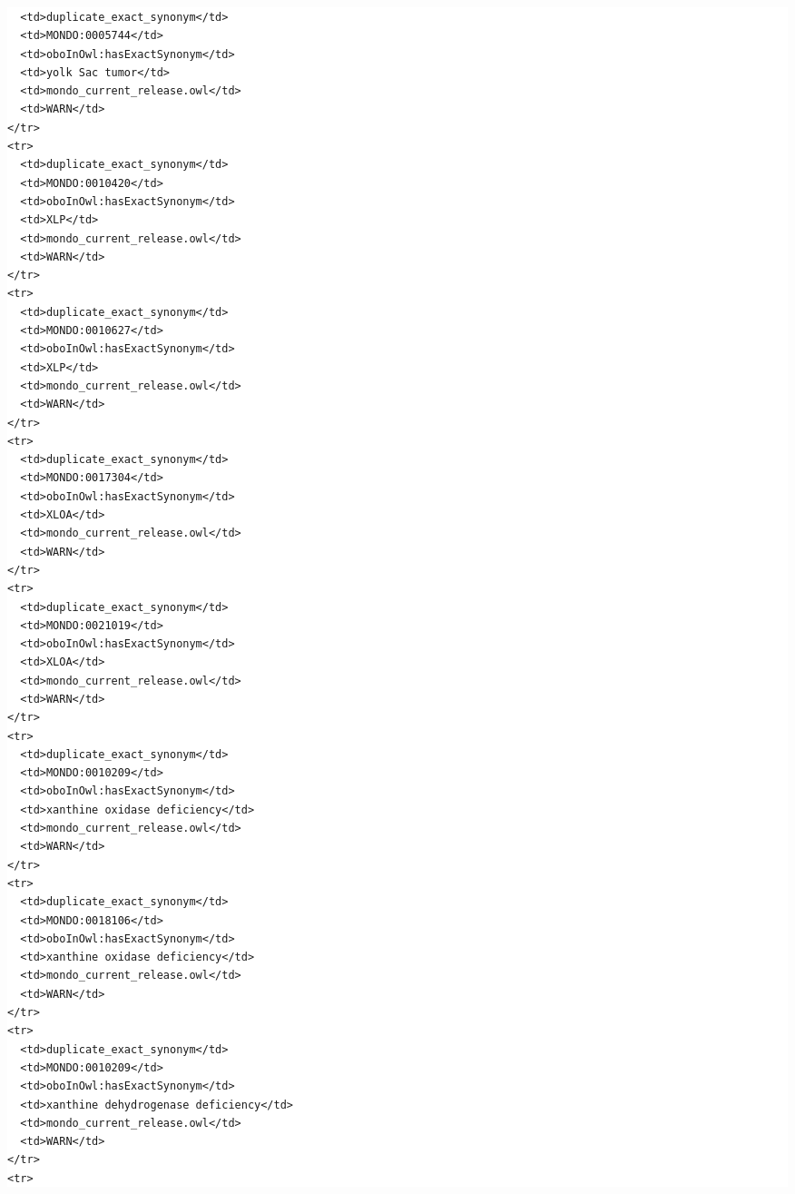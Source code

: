       <td>duplicate_exact_synonym</td>
      <td>MONDO:0005744</td>
      <td>oboInOwl:hasExactSynonym</td>
      <td>yolk Sac tumor</td>
      <td>mondo_current_release.owl</td>
      <td>WARN</td>
    </tr>
    <tr>
      <td>duplicate_exact_synonym</td>
      <td>MONDO:0010420</td>
      <td>oboInOwl:hasExactSynonym</td>
      <td>XLP</td>
      <td>mondo_current_release.owl</td>
      <td>WARN</td>
    </tr>
    <tr>
      <td>duplicate_exact_synonym</td>
      <td>MONDO:0010627</td>
      <td>oboInOwl:hasExactSynonym</td>
      <td>XLP</td>
      <td>mondo_current_release.owl</td>
      <td>WARN</td>
    </tr>
    <tr>
      <td>duplicate_exact_synonym</td>
      <td>MONDO:0017304</td>
      <td>oboInOwl:hasExactSynonym</td>
      <td>XLOA</td>
      <td>mondo_current_release.owl</td>
      <td>WARN</td>
    </tr>
    <tr>
      <td>duplicate_exact_synonym</td>
      <td>MONDO:0021019</td>
      <td>oboInOwl:hasExactSynonym</td>
      <td>XLOA</td>
      <td>mondo_current_release.owl</td>
      <td>WARN</td>
    </tr>
    <tr>
      <td>duplicate_exact_synonym</td>
      <td>MONDO:0010209</td>
      <td>oboInOwl:hasExactSynonym</td>
      <td>xanthine oxidase deficiency</td>
      <td>mondo_current_release.owl</td>
      <td>WARN</td>
    </tr>
    <tr>
      <td>duplicate_exact_synonym</td>
      <td>MONDO:0018106</td>
      <td>oboInOwl:hasExactSynonym</td>
      <td>xanthine oxidase deficiency</td>
      <td>mondo_current_release.owl</td>
      <td>WARN</td>
    </tr>
    <tr>
      <td>duplicate_exact_synonym</td>
      <td>MONDO:0010209</td>
      <td>oboInOwl:hasExactSynonym</td>
      <td>xanthine dehydrogenase deficiency</td>
      <td>mondo_current_release.owl</td>
      <td>WARN</td>
    </tr>
    <tr>